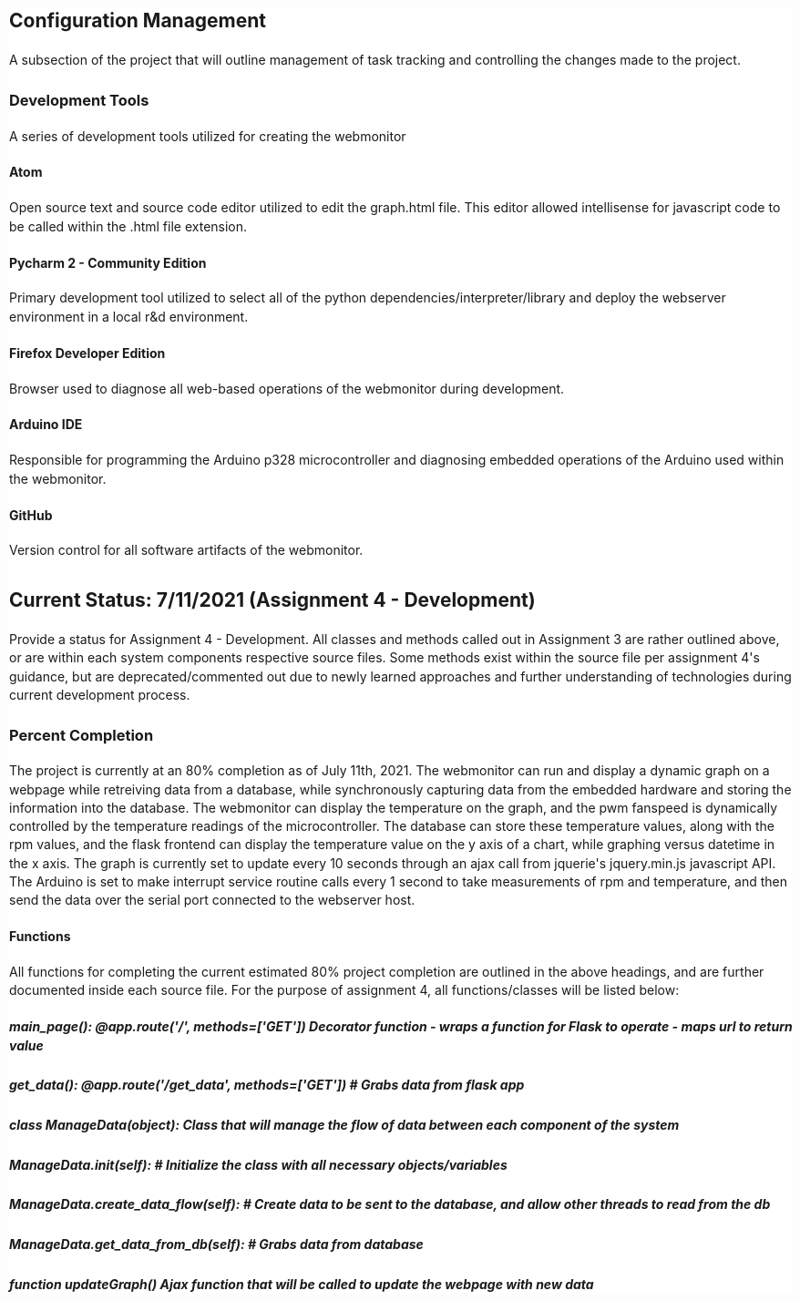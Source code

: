  ## Configuration Management
 A subsection of the project that will outline management of task tracking and controlling the changes made to the project.
 ### Development Tools
 A series of development tools utilized for creating the webmonitor
 #### Atom
 Open source text and source code editor utilized to edit the graph.html file.  This editor allowed intellisense for javascript code to be called within the .html file extension.
 #### Pycharm 2 - Community Edition
 Primary development tool utilized to select all of the python dependencies/interpreter/library and deploy the webserver environment in a local r&d environment.
 #### Firefox Developer Edition
 Browser used to diagnose all web-based operations of the webmonitor during development.
 #### Arduino IDE
 Responsible for programming the Arduino p328 microcontroller and diagnosing embedded operations of the Arduino used within the webmonitor.
 #### GitHub
 Version control for all software artifacts of the webmonitor.
 ## Current Status: 7/11/2021 (Assignment 4 - Development)
 Provide a status for Assignment 4 - Development.  All classes and methods called out in Assignment 3 are rather outlined above, or are within each system components respective source files.  Some methods exist within the source file per assignment 4's guidance, but are deprecated/commented out due to newly learned approaches and further understanding of technologies during current development process.  
 ### Percent Completion
 The project is currently at an 80% completion as of July 11th, 2021.  The webmonitor can run and display a dynamic graph on a webpage while retreiving data from a database, while synchronously capturing data from the embedded hardware and storing the information into the database.  The webmonitor can display the temperature on the graph, and the pwm fanspeed is dynamically controlled by the temperature readings of the microcontroller.  The database can store these temperature values, along with the rpm values, and the flask frontend can display the temperature value on the y axis of a chart, while graphing versus datetime in the x axis.  The graph is currently set to update every 10 seconds through an ajax call from jquerie's jquery.min.js javascript API.  The Arduino is set to make interrupt service routine calls every 1 second to take measurements of rpm and temperature, and then send the data over the serial port connected to the webserver host.  
 #### Functions
 All functions for completing the current estimated 80% project completion are outlined in the above headings, and are further documented inside each source file.  For the purpose of assignment 4, all functions/classes will be listed below:
 ##### main_page():  @app.route('/', methods=['GET']) Decorator function - wraps a function for Flask to operate - maps url to return value
 ##### get_data(): @app.route('/get_data', methods=['GET'])  # Grabs data from flask app 
 ##### class ManageData(object): Class that will manage the flow of data between each component of the system
 ##### ManageData.__init__(self):  # Initialize the class with all necessary objects/variables
 ##### ManageData.create_data_flow(self):  # Create data to be sent to the database, and allow other threads to read from the db
 ##### ManageData.get_data_from_db(self):  # Grabs data from database
 ##### function updateGraph() Ajax function that will be called to update the webpage with new data